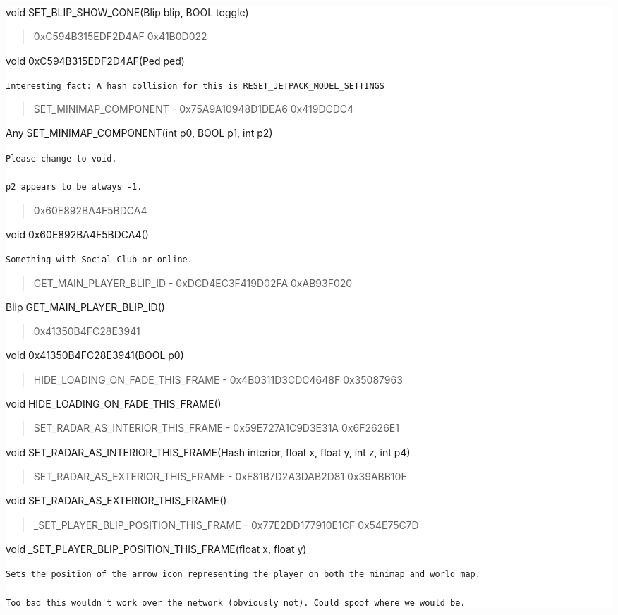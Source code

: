 void SET_BLIP_SHOW_CONE(Blip blip, BOOL toggle)



> 0xC594B315EDF2D4AF 0x41B0D022

void 0xC594B315EDF2D4AF(Ped ped)

```
Interesting fact: A hash collision for this is RESET_JETPACK_MODEL_SETTINGS
```

> SET_MINIMAP_COMPONENT - 0x75A9A10948D1DEA6 0x419DCDC4

Any SET_MINIMAP_COMPONENT(int p0, BOOL p1, int p2)

```
Please change to void.

p2 appears to be always -1.
```

> 0x60E892BA4F5BDCA4 

void 0x60E892BA4F5BDCA4()

```
Something with Social Club or online.
```

> GET_MAIN_PLAYER_BLIP_ID - 0xDCD4EC3F419D02FA 0xAB93F020

Blip GET_MAIN_PLAYER_BLIP_ID()



> 0x41350B4FC28E3941 

void 0x41350B4FC28E3941(BOOL p0)



> HIDE_LOADING_ON_FADE_THIS_FRAME - 0x4B0311D3CDC4648F 0x35087963

void HIDE_LOADING_ON_FADE_THIS_FRAME()



> SET_RADAR_AS_INTERIOR_THIS_FRAME - 0x59E727A1C9D3E31A 0x6F2626E1

void SET_RADAR_AS_INTERIOR_THIS_FRAME(Hash interior, float x, float y, int z, int p4)



> SET_RADAR_AS_EXTERIOR_THIS_FRAME - 0xE81B7D2A3DAB2D81 0x39ABB10E

void SET_RADAR_AS_EXTERIOR_THIS_FRAME()



> _SET_PLAYER_BLIP_POSITION_THIS_FRAME - 0x77E2DD177910E1CF 0x54E75C7D

void _SET_PLAYER_BLIP_POSITION_THIS_FRAME(float x, float y)

```
Sets the position of the arrow icon representing the player on both the minimap and world map.

Too bad this wouldn't work over the network (obviously not). Could spoof where we would be.
```
